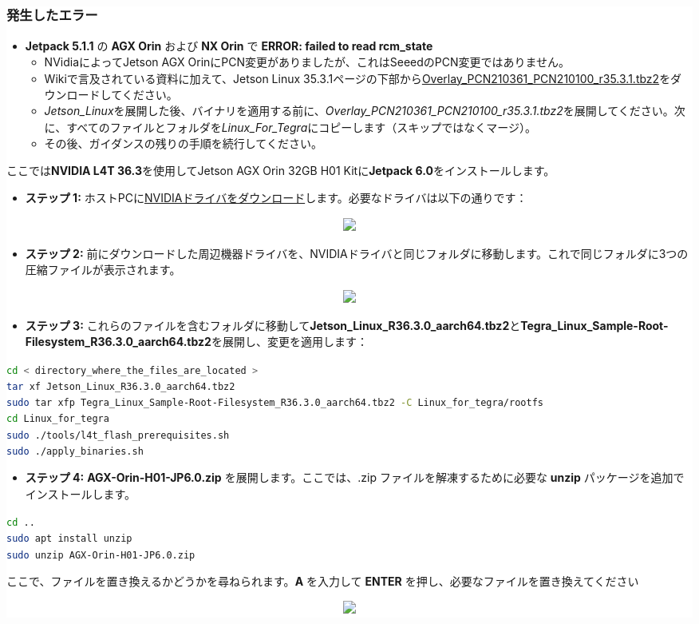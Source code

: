 ### 発生したエラー

- **Jetpack 5.1.1** の **AGX Orin** および **NX Orin** で **ERROR: failed to read rcm_state**
  - NVidiaによってJetson AGX OrinにPCN変更がありましたが、これはSeeedのPCN変更ではありません。
  - Wikiで言及されている資料に加えて、Jetson Linux 35.3.1ページの下部から[Overlay_PCN210361_PCN210100_r35.3.1.tbz2](https://developer.nvidia.com/downloads/embedded/l4t/r35_release_v3.1/overlay_pcn210361_pcn210100_r35.3.1.tbz2)をダウンロードしてください。
  - *Jetson_Linux*を展開した後、バイナリを適用する前に、*Overlay_PCN210361_PCN210100_r35.3.1.tbz2*を展開してください。次に、すべてのファイルとフォルダを*Linux_For_Tegra*にコピーします（スキップではなくマージ）。
  - その後、ガイダンスの残りの手順を続行してください。

</TabItem>

<TabItem value="JP6.0" label="JP6.0">

ここでは**NVIDIA L4T 36.3**を使用してJetson AGX Orin 32GB H01 Kitに**Jetpack 6.0**をインストールします。

- **ステップ 1:** ホストPCに[NVIDIAドライバをダウンロード](https://developer.nvidia.com/embedded/jetson-linux-r363)します。必要なドライバは以下の通りです：

<div align="center">
  <img width ="800" src="https://files.seeedstudio.com/wiki/Jetson-AGX-Orin-32GB-H01-Kit/2.jpg"/>
</div>

- **ステップ 2:** 前にダウンロードした周辺機器ドライバを、NVIDIAドライバと同じフォルダに移動します。これで同じフォルダに3つの圧縮ファイルが表示されます。

<div align="center">
  <img width ="800" src="https://files.seeedstudio.com/wiki/reComputer-Jetson/Orin-AGX-H01/files.png"/>
</div>

- **ステップ 3:** これらのファイルを含むフォルダに移動して**Jetson_Linux_R36.3.0_aarch64.tbz2**と**Tegra_Linux_Sample-Root-Filesystem_R36.3.0_aarch64.tbz2**を展開し、変更を適用します：

```bash
cd < directory_where_the_files_are_located >
tar xf Jetson_Linux_R36.3.0_aarch64.tbz2
sudo tar xfp Tegra_Linux_Sample-Root-Filesystem_R36.3.0_aarch64.tbz2 -C Linux_for_tegra/rootfs
cd Linux_for_tegra
sudo ./tools/l4t_flash_prerequisites.sh
sudo ./apply_binaries.sh
```

- **ステップ 4:** **AGX-Orin-H01-JP6.0.zip** を展開します。ここでは、.zip ファイルを解凍するために必要な **unzip** パッケージを追加でインストールします。

```sh
cd ..
sudo apt install unzip 
sudo unzip AGX-Orin-H01-JP6.0.zip
```

ここで、ファイルを置き換えるかどうかを尋ねられます。**A** を入力して **ENTER** を押し、必要なファイルを置き換えてください

<div align="center">
  <img width ="800" src="https://files.seeedstudio.com/wiki/reComputer-Jetson/Orin-AGX-H01/extract_drivers.png"/>
</div>
